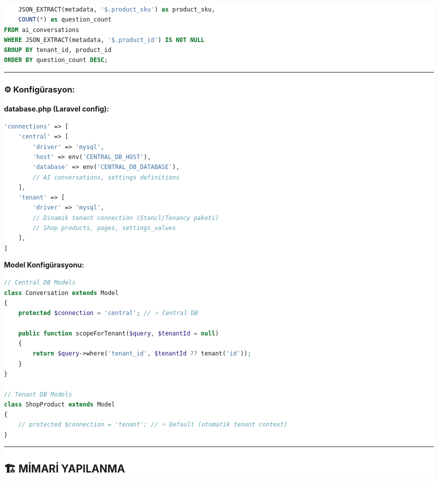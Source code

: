 ```sql
    JSON_EXTRACT(metadata, '$.product_sku') as product_sku,
    COUNT(*) as question_count
FROM ai_conversations
WHERE JSON_EXTRACT(metadata, '$.product_id') IS NOT NULL
GROUP BY tenant_id, product_id
ORDER BY question_count DESC;
```

---

### **⚙️ Konfigürasyon:**

**database.php (Laravel config):**
```php
'connections' => [
    'central' => [
        'driver' => 'mysql',
        'host' => env('CENTRAL_DB_HOST'),
        'database' => env('CENTRAL_DB_DATABASE'),
        // AI conversations, settings definitions
    ],
    'tenant' => [
        'driver' => 'mysql',
        // Dinamik tenant connection (Stancl/Tenancy paketi)
        // Shop products, pages, settings_values
    ],
]
```

**Model Konfigürasyonu:**
```php
// Central DB Models
class Conversation extends Model
{
    protected $connection = 'central'; // ⭐ Central DB

    public function scopeForTenant($query, $tenantId = null)
    {
        return $query->where('tenant_id', $tenantId ?? tenant('id'));
    }
}

// Tenant DB Models
class ShopProduct extends Model
{
    // protected $connection = 'tenant'; // ⭐ Default (otomatik tenant context)
}
```

---

## 🏗️ MİMARİ YAPILANMA
